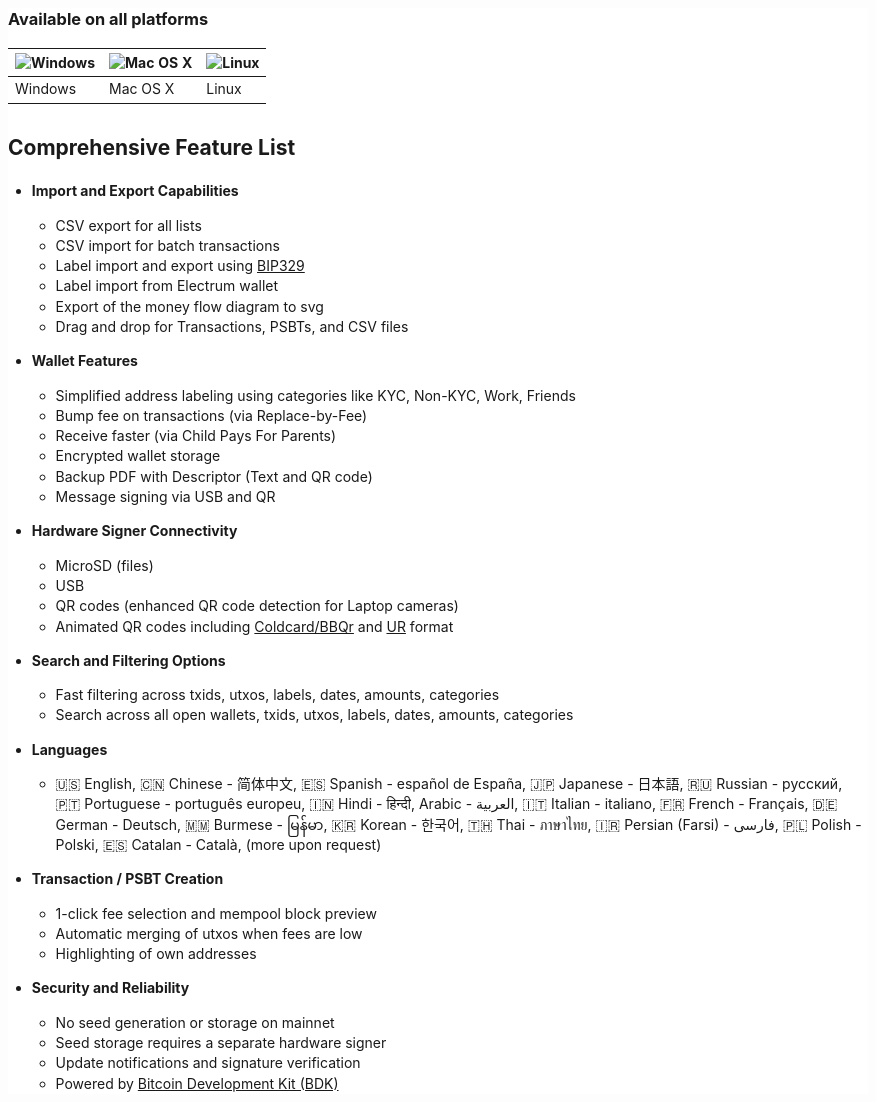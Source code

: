 

### Available on all platforms
| ![Windows](https://raw.githubusercontent.com/andreasgriffin/bitcoin-safe/main/docs/tx-win.png) | ![Mac OS X](https://raw.githubusercontent.com/andreasgriffin/bitcoin-safe/main/docs/tx-mac.png) | ![Linux](https://raw.githubusercontent.com/andreasgriffin/bitcoin-safe/main/docs/tx-linux.png) |
|-----------------------------|-----------------------------|----------------------------|
| Windows                    | Mac OS X                   | Linux                     |


## Comprehensive Feature List

- **Import and Export Capabilities**
  
  - CSV export for all lists
  - CSV import for batch transactions
  - Label import and export using [BIP329](https://bip329.org/)
  - Label import from Electrum wallet
  - Export of the money flow diagram to svg
  - Drag and drop for Transactions, PSBTs, and CSV files

- **Wallet Features**
  
  - Simplified address labeling using categories like KYC, Non-KYC, Work, Friends
  - Bump fee on transactions (via Replace-by-Fee)
  - Receive faster (via Child Pays For Parents)
  - Encrypted wallet storage
  - Backup PDF with Descriptor (Text and QR code)
  - Message signing via USB and QR

- **Hardware Signer Connectivity**
  
  - MicroSD (files)
  - USB
  - QR codes (enhanced QR code detection for Laptop cameras)
  - Animated QR codes including [Coldcard/BBQr](https://bbqr.org/) and [UR](https://github.com/BlockchainCommons/Research/blob/master/papers/bcr-2020-005-ur.md) format

- **Search and Filtering Options**
  
  - Fast filtering across txids, utxos, labels, dates, amounts, categories
  - Search across all open wallets, txids, utxos, labels, dates, amounts, categories

- **Languages**
  
  - 🇺🇸 English, 🇨🇳 Chinese - 简体中文, 🇪🇸 Spanish - español de España, 🇯🇵 Japanese - 日本語, 🇷🇺 Russian - русский, 🇵🇹 Portuguese - português europeu, 🇮🇳 Hindi - हिन्दी, Arabic - العربية, 🇮🇹 Italian - italiano, 🇫🇷 French - Français, 🇩🇪 German - Deutsch, 🇲🇲 Burmese - မြန်မာ, 🇰🇷 Korean - 한국어, 🇹🇭 Thai - ภาษาไทย, 🇮🇷 Persian (Farsi) - فارسی, 🇵🇱 Polish - Polski, 🇪🇸 Catalan - Català, (more upon request)

- **Transaction / PSBT Creation**
  
  - 1-click fee selection and mempool block preview
  - Automatic merging of utxos when fees are low
  - Highlighting of own addresses 

- **Security and Reliability**
  
  - No seed generation or storage on mainnet
  - Seed storage requires a separate hardware signer  
  - Update notifications and signature verification
  - Powered by [Bitcoin Development Kit (BDK)](https://github.com/bitcoindevkit/bdk)

